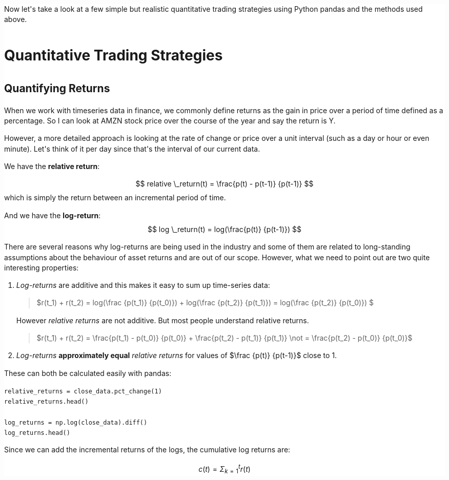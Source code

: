Now let's take a look at a few simple but realistic quantitative trading strategies using Python pandas and the methods used above.

# Quantitative Trading Strategies

## Quantifying Returns
When we work with timeseries data in finance, we commonly define returns as the gain in price over a period of time defined as a percentage. So I can look at AMZN stock price over the course of the year and say the return is Y.

However, a more detailed approach is looking at the rate of change or price over a unit interval (such as a day or hour or even minute). Let's think of it per day since that's the interval of our current data.

We have the **relative return**:

$$
relative \_return(t) = \frac{p(t) - p(t-1)} {p(t-1)}
$$
which is simply the return between an incremental period of time.

And we have the **log-return**:
$$
log \_return(t) = log(\frac{p(t)} {p(t-1)})
$$

There are several reasons why log-returns are being used in the industry and some of them are related to long-standing assumptions about the behaviour of asset returns and are out of our scope. However, what we need to point out are two quite interesting properties: 
1. *Log-returns* are additive and this makes it easy to sum up time-series data:

    >  $r(t_1) + r(t_2) = log(\frac {p(t_1)} {p(t_0)}) + log(\frac {p(t_2)} {p(t_1)}) = log(\frac {p(t_2)} {p(t_0)}) $

    However *relative returns* are not additive. But most people understand relative returns.

    > $r(t_1) + r(t_2) = \frac{p(t_1) - p(t_0)} {p(t_0)} + \frac{p(t_2) - p(t_1)} {p(t_1)} \not = \frac{p(t_2) - p(t_0)} {p(t_0)}$ 

2. *Log-returns* **approximately equal** *relative returns* for values of $\frac {p(t)} {p(t-1)}$ close to 1. 


These can both be calculated easily with pandas:

```
relative_returns = close_data.pct_change(1)
relative_returns.head()

log_returns = np.log(close_data).diff()
log_returns.head()
```

Since we can add the incremental returns of the logs, the cumulative log returns are:

$$
c(t) = \Sigma_{k=1}^t r(t) 
$$
